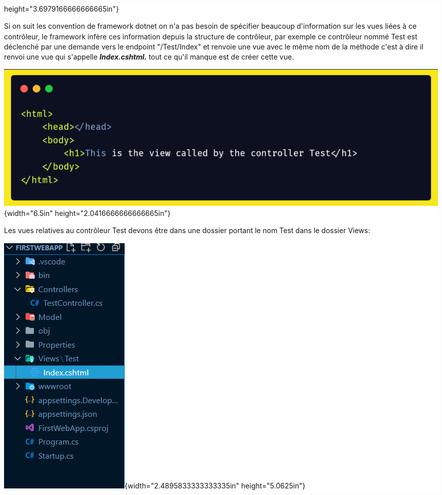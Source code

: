height="3.6979166666666665in"}

Si on suit les convention de framework dotnet on n'a pas besoin de
spécifier beaucoup d'information sur les vues liées à ce contrôleur, le
framework infère ces information depuis la structure de contrôleur, par
exemple ce contrôleur nommé Test est déclenché par une demande vers le
endpoint "/Test/Index" et renvoie une vue avec le même nom de la méthode
c'est à dire il renvoi une vue qui s'appelle ***Index.cshtml.*** tout ce
qu'il manque est de créer cette vue.

![](./images//media/image8.png){width="6.5in"
height="2.0416666666666665in"}

Les vues relatives au contrôleur Test devons être dans une dossier
portant le nom Test dans le dossier Views:

![](./images//media/image53.png){width="2.4895833333333335in"
height="5.0625in"}
